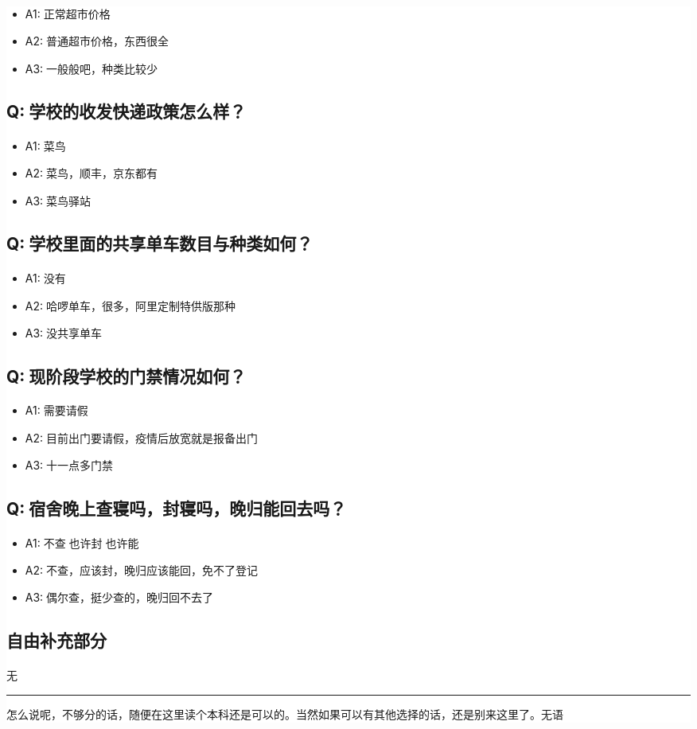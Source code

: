 - A1: 正常超市价格

- A2: 普通超市价格，东西很全

- A3: 一般般吧，种类比较少

## Q: 学校的收发快递政策怎么样？

- A1: 菜鸟

- A2: 菜鸟，顺丰，京东都有

- A3: 菜鸟驿站

## Q: 学校里面的共享单车数目与种类如何？

- A1: 没有

- A2: 哈啰单车，很多，阿里定制特供版那种

- A3: 没共享单车

## Q: 现阶段学校的门禁情况如何？

- A1: 需要请假

- A2: 目前出门要请假，疫情后放宽就是报备出门

- A3: 十一点多门禁

## Q: 宿舍晚上查寝吗，封寝吗，晚归能回去吗？

- A1: 不查 也许封 也许能

- A2: 不查，应该封，晚归应该能回，免不了登记

- A3: 偶尔查，挺少查的，晚归回不去了

## 自由补充部分

无

***

怎么说呢，不够分的话，随便在这里读个本科还是可以的。当然如果可以有其他选择的话，还是别来这里了。无语